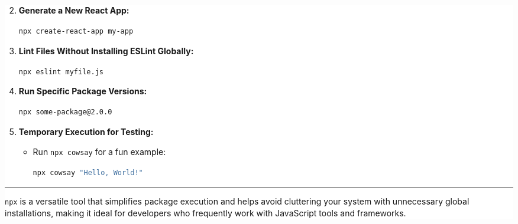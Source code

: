 2. **Generate a New React App:**
   ```bash
   npx create-react-app my-app
   ```

3. **Lint Files Without Installing ESLint Globally:**
   ```bash
   npx eslint myfile.js
   ```

4. **Run Specific Package Versions:**
   ```bash
   npx some-package@2.0.0
   ```

5. **Temporary Execution for Testing:**
   - Run `npx cowsay` for a fun example:
     ```bash
     npx cowsay "Hello, World!"
     ```

---

`npx` is a versatile tool that simplifies package execution and helps avoid cluttering your system with unnecessary global installations, making it ideal for developers who frequently work with JavaScript tools and frameworks.